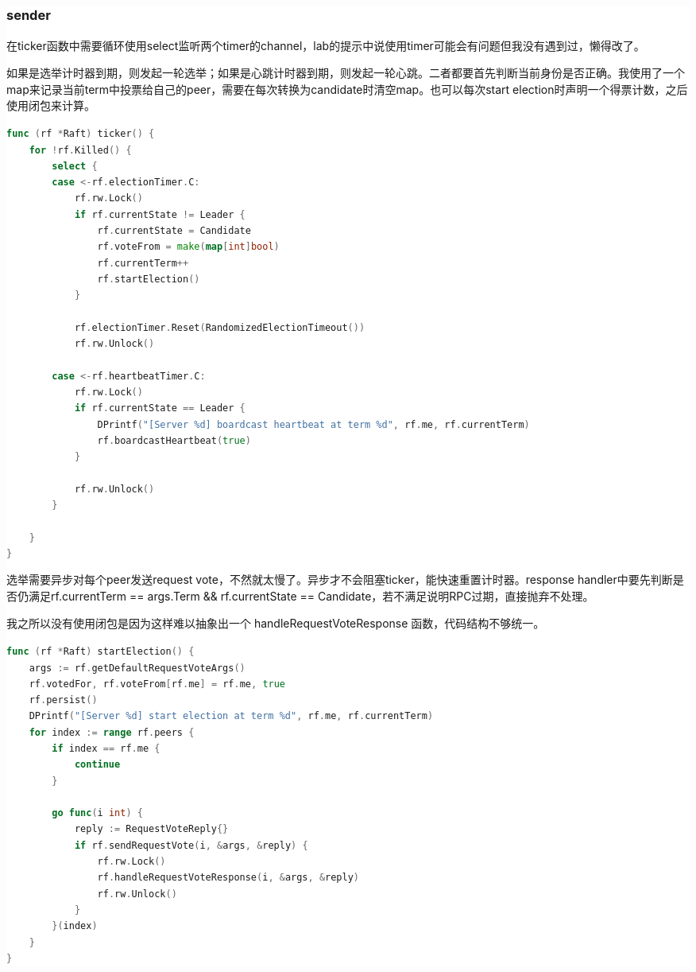 ### sender

在ticker函数中需要循环使用select监听两个timer的channel，lab的提示中说使用timer可能会有问题但我没有遇到过，懒得改了。

如果是选举计时器到期，则发起一轮选举；如果是心跳计时器到期，则发起一轮心跳。二者都要首先判断当前身份是否正确。我使用了一个map来记录当前term中投票给自己的peer，需要在每次转换为candidate时清空map。也可以每次start election时声明一个得票计数，之后使用闭包来计算。
```go
func (rf *Raft) ticker() {
	for !rf.Killed() {
		select {
		case <-rf.electionTimer.C:
			rf.rw.Lock()
			if rf.currentState != Leader {
				rf.currentState = Candidate
				rf.voteFrom = make(map[int]bool)
				rf.currentTerm++
				rf.startElection()
			}

			rf.electionTimer.Reset(RandomizedElectionTimeout())
			rf.rw.Unlock()

		case <-rf.heartbeatTimer.C:
			rf.rw.Lock()
			if rf.currentState == Leader {
				DPrintf("[Server %d] boardcast heartbeat at term %d", rf.me, rf.currentTerm)
				rf.boardcastHeartbeat(true)
			}

			rf.rw.Unlock()
		}

	}
}
```
选举需要异步对每个peer发送request vote，不然就太慢了。异步才不会阻塞ticker，能快速重置计时器。response handler中要先判断是否仍满足rf.currentTerm == args.Term && rf.currentState == Candidate，若不满足说明RPC过期，直接抛弃不处理。

我之所以没有使用闭包是因为这样难以抽象出一个 handleRequestVoteResponse 函数，代码结构不够统一。
```go
func (rf *Raft) startElection() {
	args := rf.getDefaultRequestVoteArgs()
	rf.votedFor, rf.voteFrom[rf.me] = rf.me, true
	rf.persist()
	DPrintf("[Server %d] start election at term %d", rf.me, rf.currentTerm)
	for index := range rf.peers {
		if index == rf.me {
			continue
		}

		go func(i int) {
			reply := RequestVoteReply{}
			if rf.sendRequestVote(i, &args, &reply) {
				rf.rw.Lock()
				rf.handleRequestVoteResponse(i, &args, &reply)
				rf.rw.Unlock()
			}
		}(index)
	}
}
```
